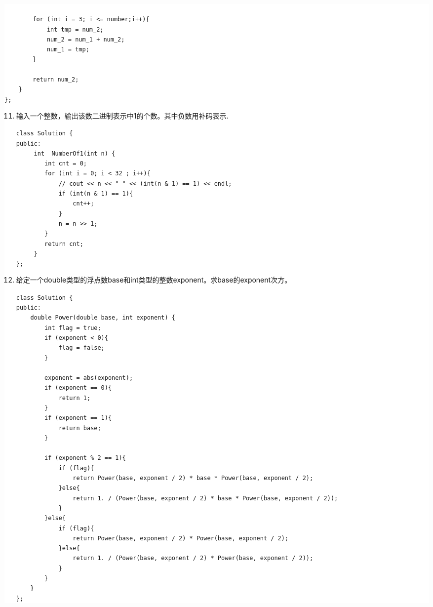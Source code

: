   ```

          for (int i = 3; i <= number;i++){
              int tmp = num_2;
              num_2 = num_1 + num_2;
              num_1 = tmp;
          }

          return num_2;
      }
  };
  ```

11. 输入一个整数，输出该数二进制表示中1的个数。其中负数用补码表示.

    ```
    class Solution {
    public:
         int  NumberOf1(int n) {
            int cnt = 0;
            for (int i = 0; i < 32 ; i++){
                // cout << n << " " << (int(n & 1) == 1) << endl;
                if (int(n & 1) == 1){
                    cnt++;
                }
                n = n >> 1;
            }
            return cnt;
         }
    };
    ```

12. 给定一个double类型的浮点数base和int类型的整数exponent。求base的exponent次方。

    ```
    class Solution {
    public:
        double Power(double base, int exponent) {
            int flag = true;
            if (exponent < 0){
                flag = false;
            }
            
            exponent = abs(exponent);
            if (exponent == 0){
                return 1;
            }
            if (exponent == 1){
                return base;
            }
            
            if (exponent % 2 == 1){
                if (flag){
                    return Power(base, exponent / 2) * base * Power(base, exponent / 2);
                }else{
                    return 1. / (Power(base, exponent / 2) * base * Power(base, exponent / 2));
                }
            }else{
                if (flag){
                    return Power(base, exponent / 2) * Power(base, exponent / 2);
                }else{
                    return 1. / (Power(base, exponent / 2) * Power(base, exponent / 2));
                }
            }
        }
    };
    ```